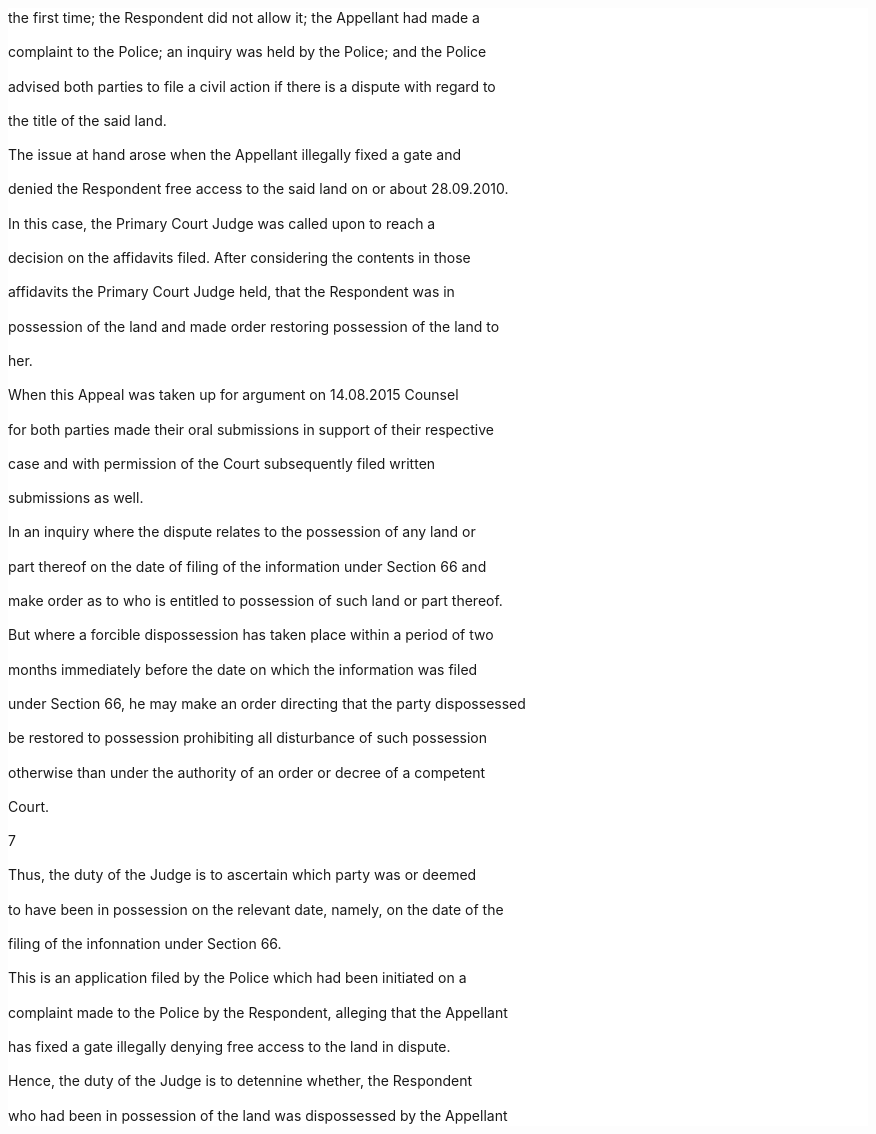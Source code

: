 the first time; the Respondent did not allow it; the Appellant had made a

complaint to the Police; an inquiry was held by the Police; and the Police

advised both parties to file a civil action if there is a dispute with regard to

the title of the said land.

The issue at hand arose when the Appellant illegally fixed a gate and

denied the Respondent free access to the said land on or about 28.09.2010.

In this case, the Primary Court Judge was called upon to reach a

decision on the affidavits filed. After considering the contents in those

affidavits the Primary Court Judge held, that the Respondent was in

possession of the land and made order restoring possession of the land to

her.

When this Appeal was taken up for argument on 14.08.2015 Counsel

for both parties made their oral submissions in support of their respective

case and with permission of the Court subsequently filed written

submissions as well.

In an inquiry where the dispute relates to the possession of any land or

part thereof on the date of filing of the information under Section 66 and

make order as to who is entitled to possession of such land or part thereof.

But where a forcible dispossession has taken place within a period of two

months immediately before the date on which the information was filed

under Section 66, he may make an order directing that the party dispossessed

be restored to possession prohibiting all disturbance of such possession

otherwise than under the authority of an order or decree of a competent

Court.

7

Thus, the duty of the Judge is to ascertain which party was or deemed

to have been in possession on the relevant date, namely, on the date of the

filing of the infonnation under Section 66.

This is an application filed by the Police which had been initiated on a

complaint made to the Police by the Respondent, alleging that the Appellant

has fixed a gate illegally denying free access to the land in dispute.

Hence, the duty of the Judge is to detennine whether, the Respondent

who had been in possession of the land was dispossessed by the Appellant
